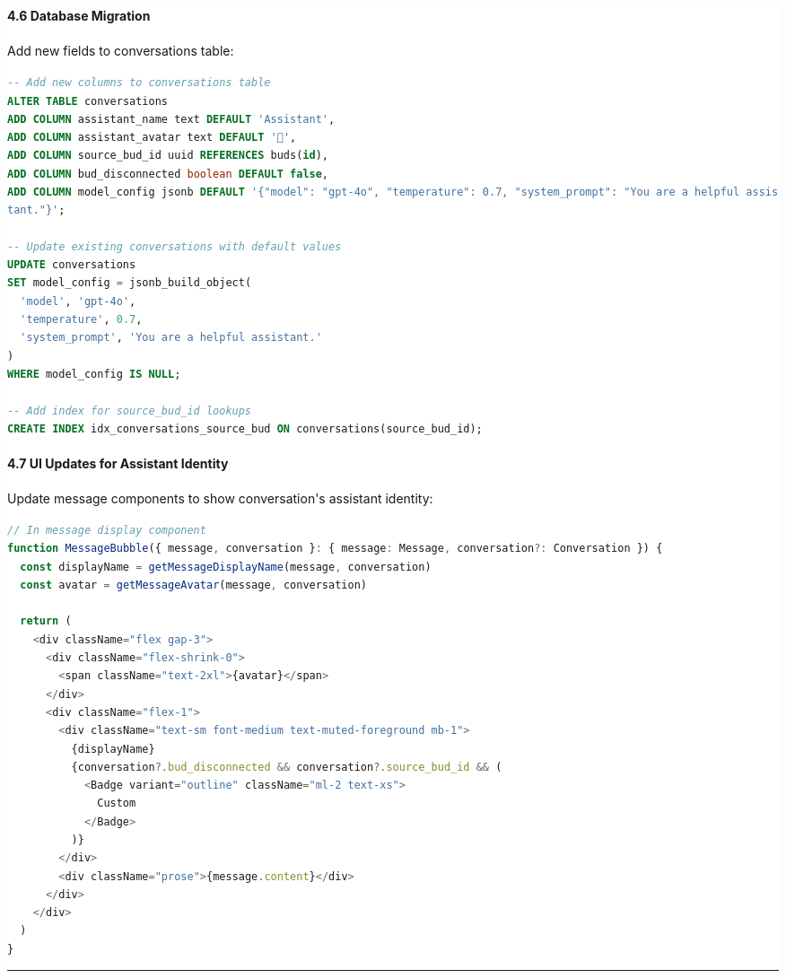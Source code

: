 #### 4.6 Database Migration
Add new fields to conversations table:

```sql
-- Add new columns to conversations table
ALTER TABLE conversations 
ADD COLUMN assistant_name text DEFAULT 'Assistant',
ADD COLUMN assistant_avatar text DEFAULT '🤖',
ADD COLUMN source_bud_id uuid REFERENCES buds(id),
ADD COLUMN bud_disconnected boolean DEFAULT false,
ADD COLUMN model_config jsonb DEFAULT '{"model": "gpt-4o", "temperature": 0.7, "system_prompt": "You are a helpful assistant."}';

-- Update existing conversations with default values
UPDATE conversations 
SET model_config = jsonb_build_object(
  'model', 'gpt-4o',
  'temperature', 0.7,
  'system_prompt', 'You are a helpful assistant.'
) 
WHERE model_config IS NULL;

-- Add index for source_bud_id lookups
CREATE INDEX idx_conversations_source_bud ON conversations(source_bud_id);
```

#### 4.7 UI Updates for Assistant Identity
Update message components to show conversation's assistant identity:

```typescript
// In message display component
function MessageBubble({ message, conversation }: { message: Message, conversation?: Conversation }) {
  const displayName = getMessageDisplayName(message, conversation)
  const avatar = getMessageAvatar(message, conversation)
  
  return (
    <div className="flex gap-3">
      <div className="flex-shrink-0">
        <span className="text-2xl">{avatar}</span>
      </div>
      <div className="flex-1">
        <div className="text-sm font-medium text-muted-foreground mb-1">
          {displayName}
          {conversation?.bud_disconnected && conversation?.source_bud_id && (
            <Badge variant="outline" className="ml-2 text-xs">
              Custom
            </Badge>
          )}
        </div>
        <div className="prose">{message.content}</div>
      </div>
    </div>
  )
}
```

---